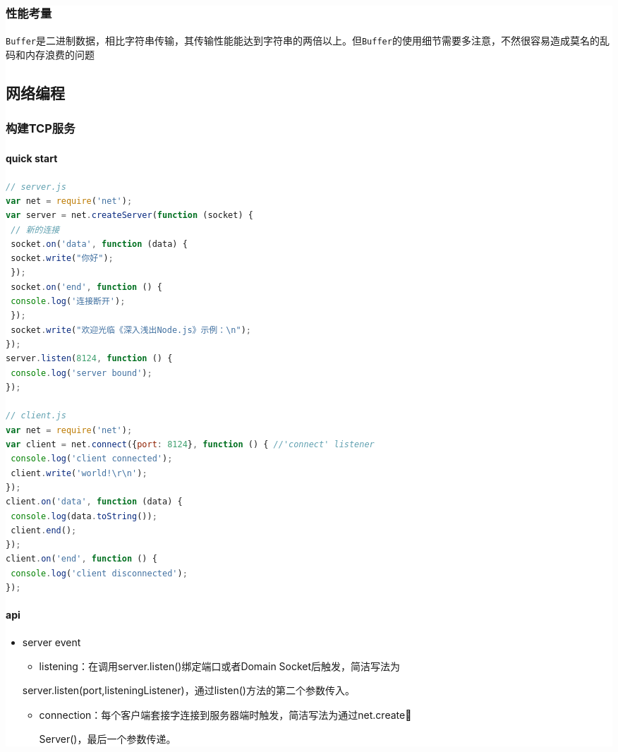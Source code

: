 ### 性能考量

`Buffer`是二进制数据，相比字符串传输，其传输性能能达到字符串的两倍以上。但`Buffer`的使用细节需要多注意，不然很容易造成莫名的乱码和内存浪费的问题

## 网络编程

### 构建TCP服务

#### quick start

```js
// server.js
var net = require('net'); 
var server = net.createServer(function (socket) { 
 // 新的连接
 socket.on('data', function (data) { 
 socket.write("你好"); 
 }); 
 socket.on('end', function () { 
 console.log('连接断开'); 
 }); 
 socket.write("欢迎光临《深入浅出Node.js》示例：\n"); 
}); 
server.listen(8124, function () { 
 console.log('server bound'); 
});

// client.js
var net = require('net'); 
var client = net.connect({port: 8124}, function () { //'connect' listener 
 console.log('client connected'); 
 client.write('world!\r\n'); 
}); 
client.on('data', function (data) { 
 console.log(data.toString()); 
 client.end(); 
}); 
client.on('end', function () { 
 console.log('client disconnected'); 
});
```

#### api

- server event

  -  listening：在调用server.listen()绑定端口或者Domain Socket后触发，简洁写法为

    server.listen(port,listeningListener)，通过listen()方法的第二个参数传入。

  - connection：每个客户端套接字连接到服务器端时触发，简洁写法为通过net.create

    Server()，最后一个参数传递。
